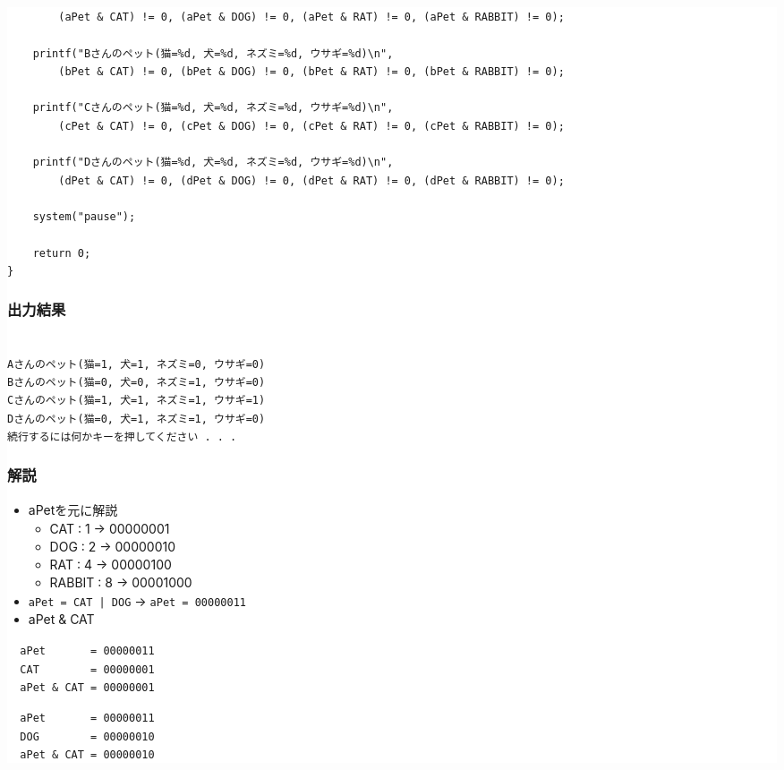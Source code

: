 ```bitOperate2:C
		(aPet & CAT) != 0, (aPet & DOG) != 0, (aPet & RAT) != 0, (aPet & RABBIT) != 0);

	printf("Bさんのペット(猫=%d, 犬=%d, ネズミ=%d, ウサギ=%d)\n",
		(bPet & CAT) != 0, (bPet & DOG) != 0, (bPet & RAT) != 0, (bPet & RABBIT) != 0);

	printf("Cさんのペット(猫=%d, 犬=%d, ネズミ=%d, ウサギ=%d)\n",
		(cPet & CAT) != 0, (cPet & DOG) != 0, (cPet & RAT) != 0, (cPet & RABBIT) != 0);

	printf("Dさんのペット(猫=%d, 犬=%d, ネズミ=%d, ウサギ=%d)\n",
		(dPet & CAT) != 0, (dPet & DOG) != 0, (dPet & RAT) != 0, (dPet & RABBIT) != 0);

	system("pause");

	return 0;
}

```

### 出力結果

```

Aさんのペット(猫=1, 犬=1, ネズミ=0, ウサギ=0)
Bさんのペット(猫=0, 犬=0, ネズミ=1, ウサギ=0)
Cさんのペット(猫=1, 犬=1, ネズミ=1, ウサギ=1)
Dさんのペット(猫=0, 犬=1, ネズミ=1, ウサギ=0)
続行するには何かキーを押してください . . .

```

### 解説

- aPetを元に解説
  - CAT    : 1 -> 00000001
  - DOG    : 2 -> 00000010
  - RAT    : 4 -> 00000100
  - RABBIT : 8 -> 00001000
- `aPet = CAT | DOG` -> `aPet = 00000011`
- aPet & CAT

```
  aPet       = 00000011
  CAT        = 00000001
  aPet & CAT = 00000001

```

```
  aPet       = 00000011
  DOG        = 00000010
  aPet & CAT = 00000010

```
